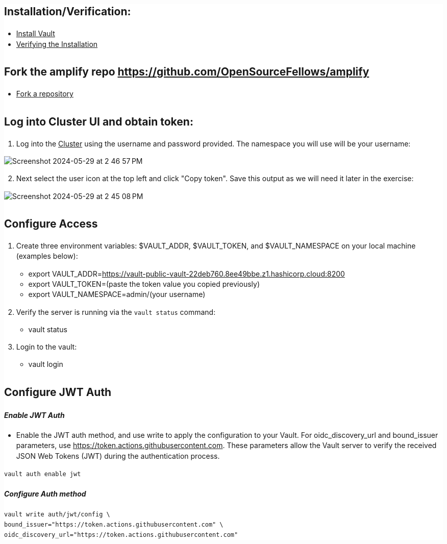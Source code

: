 ## Installation/Verification:
- [Install Vault](https://developer.hashicorp.com/vault/tutorials/getting-started/getting-started-install#install-vault)
- [Verifying the Installation](https://developer.hashicorp.com/vault/tutorials/getting-started/getting-started-install#verifying-the-installation)

## Fork the amplify repo https://github.com/OpenSourceFellows/amplify
- [Fork a repository](https://docs.github.com/en/pull-requests/collaborating-with-pull-requests/working-with-forks/fork-a-repo)

## Log into Cluster UI and obtain token:

1) Log into the [Cluster](https://vault-public-vault-22deb760.8ee49bbe.z1.hashicorp.cloud:8200) using the username and password provided. The namespace you will use will be your username: 
<img width="598" alt="Screenshot 2024-05-29 at 2 46 57 PM" src="https://github.com/eprice555/amplify_cicd_test/assets/99197915/9ea6bd4f-2c12-4d8d-a0ca-90d7dc782ee0">

2) Next select the user icon at the top left and click "Copy token". Save this output as we will need it later in the exercise:
<img width="1490" alt="Screenshot 2024-05-29 at 2 45 08 PM" src="https://github.com/eprice555/amplify_cicd_test/assets/99197915/30ed6596-c3cb-4a8e-91e9-26e5a6a6ee76">


## Configure Access

1) Create three environment variables: $VAULT_ADDR, $VAULT_TOKEN, and $VAULT_NAMESPACE on your local machine (examples below):
   - export VAULT_ADDR=https://vault-public-vault-22deb760.8ee49bbe.z1.hashicorp.cloud:8200
   - export VAULT_TOKEN=(paste the token value you copied previously)
   - export VAULT_NAMESPACE=admin/(your username)
  
2) Verify the server is running via the `vault status` command:
   - vault status
  
3) Login to the vault:
   - vault login

## Configure JWT Auth

#### *Enable JWT Auth*
   * Enable the JWT auth method, and use write to apply the configuration to your Vault. For oidc_discovery_url and bound_issuer parameters, use https://token.actions.githubusercontent.com. These parameters allow the Vault server to verify  the received JSON Web Tokens (JWT) during the authentication process.

    vault auth enable jwt

#### *Configure Auth method*

    vault write auth/jwt/config \
    bound_issuer="https://token.actions.githubusercontent.com" \
    oidc_discovery_url="https://token.actions.githubusercontent.com"
